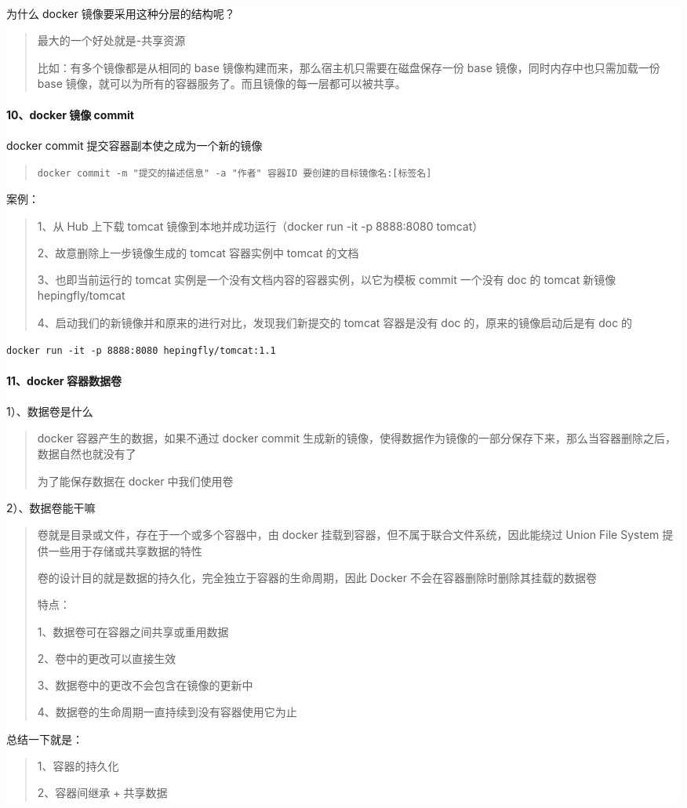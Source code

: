 为什么 docker 镜像要采用这种分层的结构呢？

> 最大的一个好处就是-共享资源
>
> 比如：有多个镜像都是从相同的 base 镜像构建而来，那么宿主机只需要在磁盘保存一份 base 镜像，同时内存中也只需加载一份 base 镜像，就可以为所有的容器服务了。而且镜像的每一层都可以被共享。

#### 10、docker 镜像 commit

docker commit 提交容器副本使之成为一个新的镜像

> `docker commit -m "提交的描述信息" -a "作者" 容器ID 要创建的目标镜像名:[标签名]` 

案例：

> 1、从 Hub 上下载 tomcat 镜像到本地并成功运行（docker run -it -p 8888:8080 tomcat）
>
> 2、故意删除上一步镜像生成的 tomcat 容器实例中 tomcat 的文档
>
> 3、也即当前运行的 tomcat 实例是一个没有文档内容的容器实例，以它为模板 commit 一个没有 doc 的 tomcat 新镜像 hepingfly/tomcat
>
> 4、启动我们的新镜像并和原来的进行对比，发现我们新提交的 tomcat 容器是没有 doc 的，原来的镜像启动后是有 doc 的

```shell
docker run -it -p 8888:8080 hepingfly/tomcat:1.1
```

#### 11、docker 容器数据卷

1）、数据卷是什么

> docker 容器产生的数据，如果不通过 docker commit 生成新的镜像，使得数据作为镜像的一部分保存下来，那么当容器删除之后，数据自然也就没有了
>
> 为了能保存数据在 docker 中我们使用卷

2）、数据卷能干嘛

> 卷就是目录或文件，存在于一个或多个容器中，由 docker 挂载到容器，但不属于联合文件系统，因此能绕过 Union File System 提供一些用于存储或共享数据的特性
>
> 卷的设计目的就是数据的持久化，完全独立于容器的生命周期，因此 Docker 不会在容器删除时删除其挂载的数据卷
>
> 特点：
>
> 1、数据卷可在容器之间共享或重用数据
>
> 2、卷中的更改可以直接生效
>
> 3、数据卷中的更改不会包含在镜像的更新中
>
> 4、数据卷的生命周期一直持续到没有容器使用它为止

总结一下就是：

> 1、容器的持久化
>
> 2、容器间继承 + 共享数据
